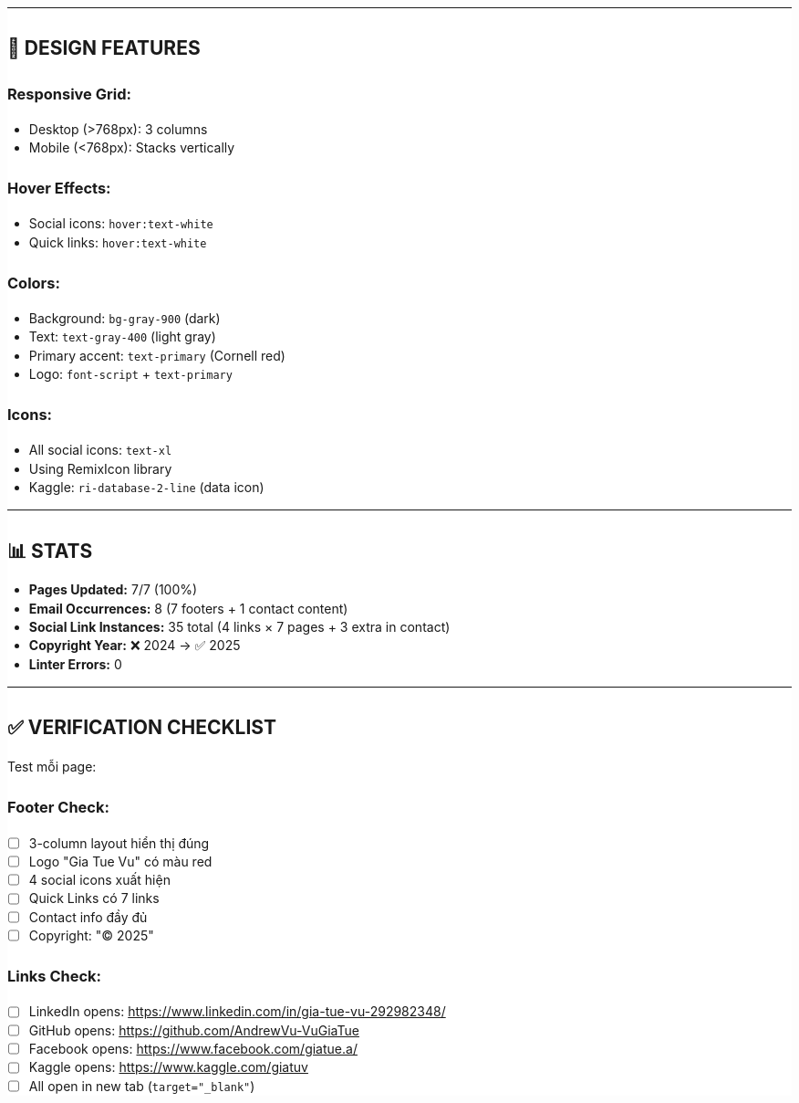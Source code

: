 
---

## 🎨 **DESIGN FEATURES**

### **Responsive Grid:**
- Desktop (>768px): 3 columns
- Mobile (<768px): Stacks vertically

### **Hover Effects:**
- Social icons: `hover:text-white`
- Quick links: `hover:text-white`

### **Colors:**
- Background: `bg-gray-900` (dark)
- Text: `text-gray-400` (light gray)
- Primary accent: `text-primary` (Cornell red)
- Logo: `font-script` + `text-primary`

### **Icons:**
- All social icons: `text-xl`
- Using RemixIcon library
- Kaggle: `ri-database-2-line` (data icon)

---

## 📊 **STATS**

- **Pages Updated:** 7/7 (100%)
- **Email Occurrences:** 8 (7 footers + 1 contact content)
- **Social Link Instances:** 35 total (4 links × 7 pages + 3 extra in contact)
- **Copyright Year:** ❌ 2024 → ✅ 2025
- **Linter Errors:** 0

---

## ✅ **VERIFICATION CHECKLIST**

Test mỗi page:

### **Footer Check:**
- [ ] 3-column layout hiển thị đúng
- [ ] Logo "Gia Tue Vu" có màu red
- [ ] 4 social icons xuất hiện
- [ ] Quick Links có 7 links
- [ ] Contact info đầy đủ
- [ ] Copyright: "© 2025"

### **Links Check:**
- [ ] LinkedIn opens: https://www.linkedin.com/in/gia-tue-vu-292982348/
- [ ] GitHub opens: https://github.com/AndrewVu-VuGiaTue
- [ ] Facebook opens: https://www.facebook.com/giatue.a/
- [ ] Kaggle opens: https://www.kaggle.com/giatuv
- [ ] All open in new tab (`target="_blank"`)
